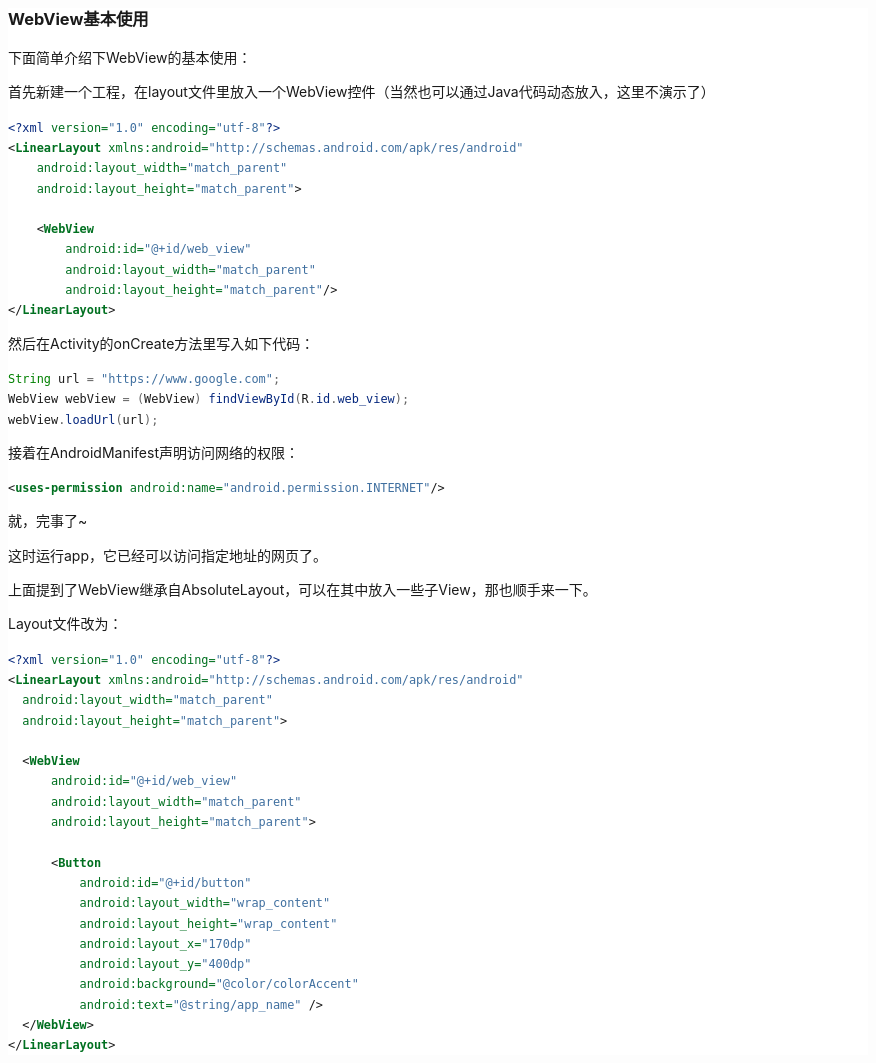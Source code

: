 ### WebView基本使用

下面简单介绍下WebView的基本使用：

首先新建一个工程，在layout文件里放入一个WebView控件（当然也可以通过Java代码动态放入，这里不演示了）

```xml
<?xml version="1.0" encoding="utf-8"?>
<LinearLayout xmlns:android="http://schemas.android.com/apk/res/android"
    android:layout_width="match_parent"
    android:layout_height="match_parent">

    <WebView
        android:id="@+id/web_view"
        android:layout_width="match_parent"
        android:layout_height="match_parent"/>
</LinearLayout>
```

然后在Activity的onCreate方法里写入如下代码：

```java
String url = "https://www.google.com";
WebView webView = (WebView) findViewById(R.id.web_view);
webView.loadUrl(url);
```

接着在AndroidManifest声明访问网络的权限：

```xml
<uses-permission android:name="android.permission.INTERNET"/>
```

就，完事了~

这时运行app，它已经可以访问指定地址的网页了。

上面提到了WebView继承自AbsoluteLayout，可以在其中放入一些子View，那也顺手来一下。

Layout文件改为：

```xml
<?xml version="1.0" encoding="utf-8"?>
<LinearLayout xmlns:android="http://schemas.android.com/apk/res/android"
  android:layout_width="match_parent"
  android:layout_height="match_parent">

  <WebView
      android:id="@+id/web_view"
      android:layout_width="match_parent"
      android:layout_height="match_parent">

      <Button
          android:id="@+id/button"
          android:layout_width="wrap_content"
          android:layout_height="wrap_content"
          android:layout_x="170dp"
          android:layout_y="400dp"
          android:background="@color/colorAccent"
          android:text="@string/app_name" />
  </WebView>
</LinearLayout>
```
